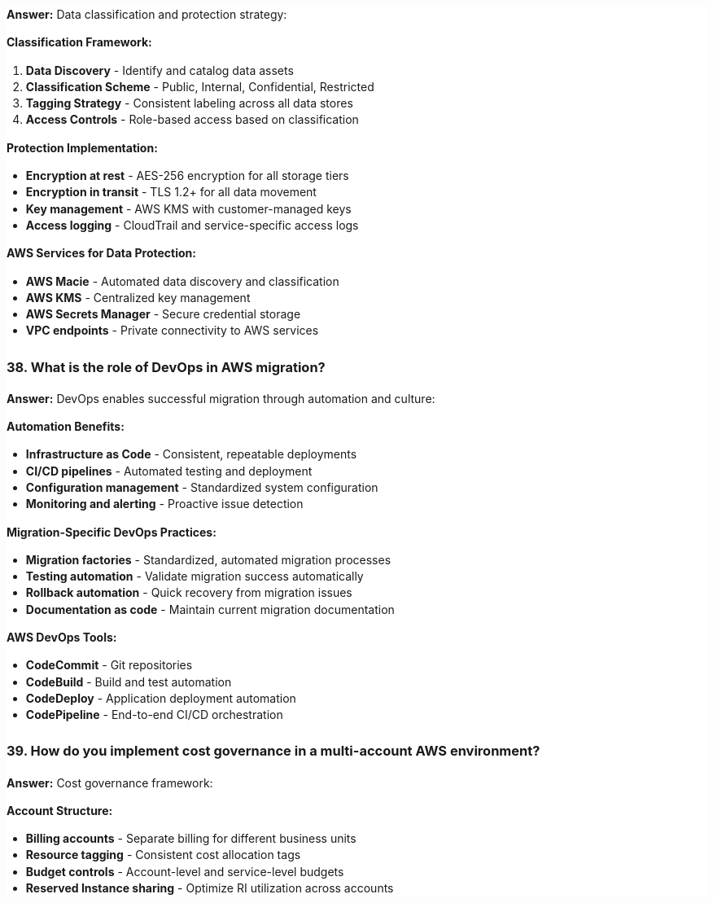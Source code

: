**Answer:** Data classification and protection strategy:

**Classification Framework:**

1. **Data Discovery** - Identify and catalog data assets
2. **Classification Scheme** - Public, Internal, Confidential, Restricted
3. **Tagging Strategy** - Consistent labeling across all data stores
4. **Access Controls** - Role-based access based on classification

**Protection Implementation:**

- **Encryption at rest** - AES-256 encryption for all storage tiers
- **Encryption in transit** - TLS 1.2+ for all data movement
- **Key management** - AWS KMS with customer-managed keys
- **Access logging** - CloudTrail and service-specific access logs

**AWS Services for Data Protection:**

- **AWS Macie** - Automated data discovery and classification
- **AWS KMS** - Centralized key management
- **AWS Secrets Manager** - Secure credential storage
- **VPC endpoints** - Private connectivity to AWS services


### 38. What is the role of DevOps in AWS migration?

**Answer:** DevOps enables successful migration through automation and culture:

**Automation Benefits:**

- **Infrastructure as Code** - Consistent, repeatable deployments
- **CI/CD pipelines** - Automated testing and deployment
- **Configuration management** - Standardized system configuration
- **Monitoring and alerting** - Proactive issue detection

**Migration-Specific DevOps Practices:**

- **Migration factories** - Standardized, automated migration processes
- **Testing automation** - Validate migration success automatically
- **Rollback automation** - Quick recovery from migration issues
- **Documentation as code** - Maintain current migration documentation

**AWS DevOps Tools:**

- **CodeCommit** - Git repositories
- **CodeBuild** - Build and test automation
- **CodeDeploy** - Application deployment automation
- **CodePipeline** - End-to-end CI/CD orchestration


### 39. How do you implement cost governance in a multi-account AWS environment?

**Answer:** Cost governance framework:

**Account Structure:**

- **Billing accounts** - Separate billing for different business units
- **Resource tagging** - Consistent cost allocation tags
- **Budget controls** - Account-level and service-level budgets
- **Reserved Instance sharing** - Optimize RI utilization across accounts
